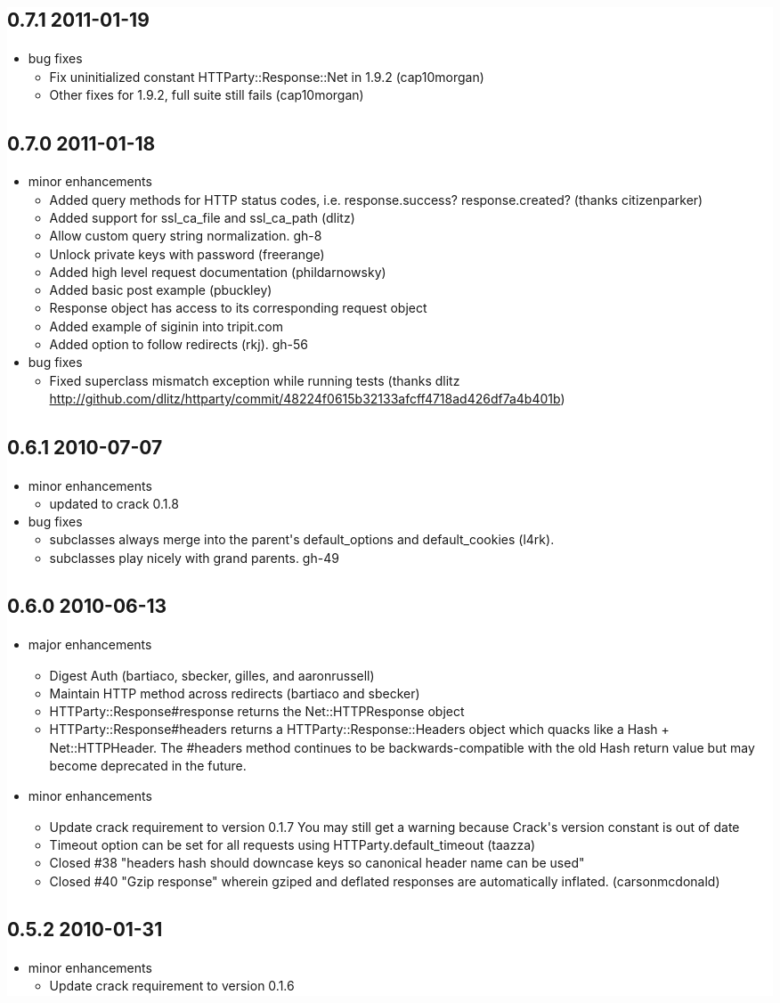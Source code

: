 ## 0.7.1 2011-01-19
* bug fixes
  * Fix uninitialized constant HTTParty::Response::Net in 1.9.2 (cap10morgan)
  * Other fixes for 1.9.2, full suite still fails (cap10morgan)

## 0.7.0 2011-01-18
* minor enhancements
  * Added query methods for HTTP status codes, i.e. response.success?
    response.created? (thanks citizenparker)
  * Added support for ssl_ca_file and ssl_ca_path (dlitz)
  * Allow custom query string normalization. gh-8
  * Unlock private keys with password (freerange)
  * Added high level request documentation (phildarnowsky)
  * Added basic post example (pbuckley)
  * Response object has access to its corresponding request object
  * Added example of siginin into tripit.com
  * Added option to follow redirects (rkj). gh-56
* bug fixes
  * Fixed superclass mismatch exception while running tests
    (thanks dlitz http://github.com/dlitz/httparty/commit/48224f0615b32133afcff4718ad426df7a4b401b)

## 0.6.1 2010-07-07
* minor enhancements
  * updated to crack 0.1.8
* bug fixes
  * subclasses always merge into the parent's default_options and
  default_cookies (l4rk).
  * subclasses play nicely with grand parents. gh-49

## 0.6.0 2010-06-13
* major enhancements
  * Digest Auth (bartiaco, sbecker, gilles, and aaronrussell)
  * Maintain HTTP method across redirects (bartiaco and sbecker)
  * HTTParty::Response#response returns the Net::HTTPResponse object
  * HTTParty::Response#headers returns a HTTParty::Response::Headers object
    which quacks like a Hash + Net::HTTPHeader. The #headers method continues
    to be backwards-compatible with the old Hash return value but may become
    deprecated in the future.

* minor enhancements
  * Update crack requirement to version 0.1.7
    You may still get a warning because Crack's version constant is out of date
  * Timeout option can be set for all requests using HTTParty.default_timeout (taazza)
  * Closed #38 "headers hash should downcase keys so canonical header name can be used"
  * Closed #40 "Gzip response" wherein gziped and deflated responses are
    automatically inflated. (carsonmcdonald)

## 0.5.2 2010-01-31
* minor enhancements
  * Update crack requirement to version 0.1.6
